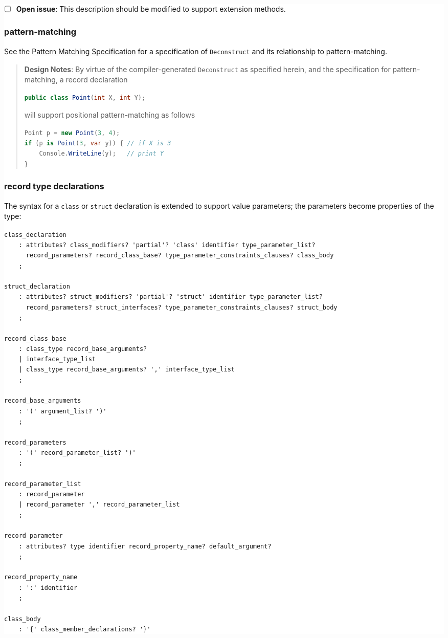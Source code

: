 - [ ] **Open issue**: This description should be modified to support extension methods.

### pattern-matching

See the [Pattern Matching Specification](csharp-8.0/patterns.md#positional-pattern) for a specification of `Deconstruct` and its relationship to pattern-matching.

> **Design Notes**: By virtue of the compiler-generated `Deconstruct` as specified herein, and the specification for pattern-matching, a record declaration
> ```cs
> public class Point(int X, int Y);
> ```
> will support positional pattern-matching as follows
> ```cs
> Point p = new Point(3, 4);
> if (p is Point(3, var y)) { // if X is 3
>     Console.WriteLine(y);   // print Y
> }
> ```

### record type declarations

The syntax for a `class` or `struct` declaration is extended to support value parameters; the parameters become properties of the type:

```antlr
class_declaration
    : attributes? class_modifiers? 'partial'? 'class' identifier type_parameter_list?
      record_parameters? record_class_base? type_parameter_constraints_clauses? class_body
    ;

struct_declaration
    : attributes? struct_modifiers? 'partial'? 'struct' identifier type_parameter_list?
      record_parameters? struct_interfaces? type_parameter_constraints_clauses? struct_body
    ;

record_class_base
    : class_type record_base_arguments?
    | interface_type_list
    | class_type record_base_arguments? ',' interface_type_list
    ;

record_base_arguments
    : '(' argument_list? ')'
    ;

record_parameters
    : '(' record_parameter_list? ')'
    ;

record_parameter_list
    : record_parameter
    | record_parameter ',' record_parameter_list
    ;

record_parameter
    : attributes? type identifier record_property_name? default_argument?
    ;

record_property_name
    : ':' identifier
    ;

class_body
    : '{' class_member_declarations? '}'
```

[summary]: #summary
[motivation]: #motivation
[design]: #detailed-design
[drawbacks]: #drawbacks
[alternatives]: #alternatives
[unresolved]: #unresolved-questions